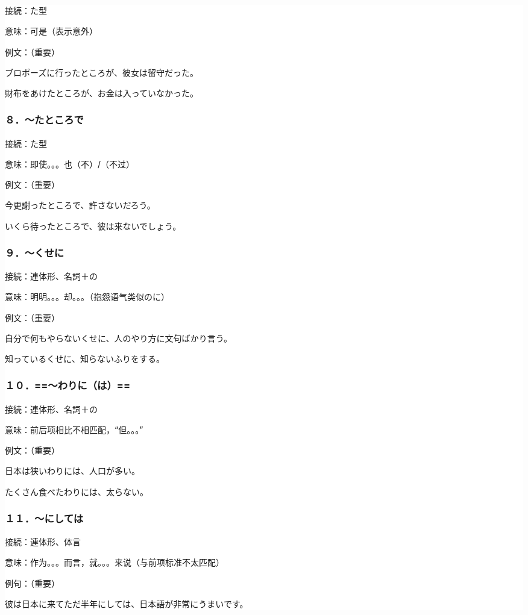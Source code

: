 接続：た型

意味：可是（表示意外）

例文：（重要）

ブロポーズに行ったところが、彼女は留守だった。

財布をあけたところが、お金は入っていなかった。



### ８．～たところで

接続：た型

意味：即使。。。也（不）/（不过）

例文：（重要）

今更謝ったところで、許さないだろう。

いくら待ったところで、彼は来ないでしょう。



### ９．～くせに

接続：連体形、名詞＋の

意味：明明。。。却。。。（抱怨语气类似のに）

例文：（重要）

自分で何もやらないくせに、人のやり方に文句ばかり言う。

知っているくせに、知らないふりをする。



### １０．==～わりに（は）==

接続：連体形、名詞＋の

意味：前后项相比不相匹配，“但。。。”

例文：（重要）

日本は狭いわりには、人口が多い。

たくさん食べたわりには、太らない。



### １１．～にしては

接続：連体形、体言

意味：作为。。。而言，就。。。来说（与前项标准不太匹配）

例句：（重要）

彼は日本に来てただ半年にしては、日本語が非常にうまいです。

